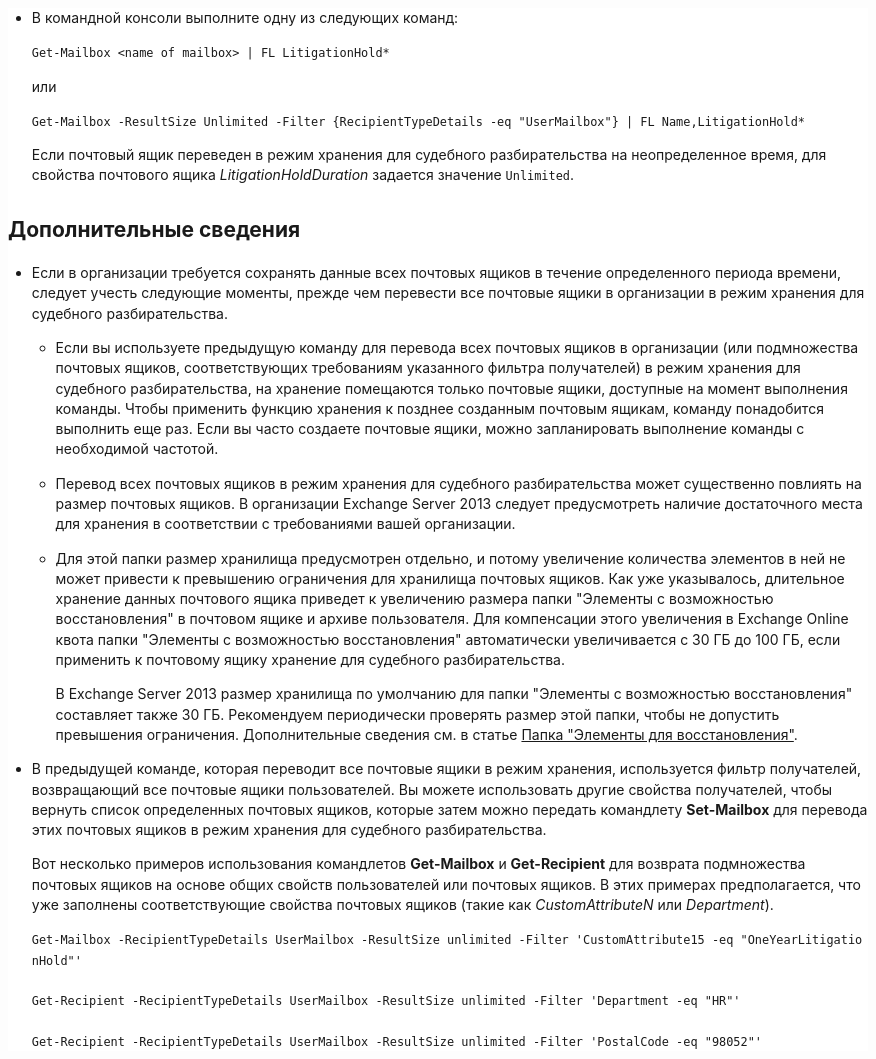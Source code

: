   - В командной консоли выполните одну из следующих команд:
    
        Get-Mailbox <name of mailbox> | FL LitigationHold*
    
    или
    
        Get-Mailbox -ResultSize Unlimited -Filter {RecipientTypeDetails -eq "UserMailbox"} | FL Name,LitigationHold*
    
    Если почтовый ящик переведен в режим хранения для судебного разбирательства на неопределенное время, для свойства почтового ящика *LitigationHoldDuration* задается значение `Unlimited`.

## Дополнительные сведения

  - Если в организации требуется сохранять данные всех почтовых ящиков в течение определенного периода времени, следует учесть следующие моменты, прежде чем перевести все почтовые ящики в организации в режим хранения для судебного разбирательства.
    
      - Если вы используете предыдущую команду для перевода всех почтовых ящиков в организации (или подмножества почтовых ящиков, соответствующих требованиям указанного фильтра получателей) в режим хранения для судебного разбирательства, на хранение помещаются только почтовые ящики, доступные на момент выполнения команды. Чтобы применить функцию хранения к позднее созданным почтовым ящикам, команду понадобится выполнить еще раз. Если вы часто создаете почтовые ящики, можно запланировать выполнение команды с необходимой частотой.
    
      - Перевод всех почтовых ящиков в режим хранения для судебного разбирательства может существенно повлиять на размер почтовых ящиков. В организации Exchange Server 2013 следует предусмотреть наличие достаточного места для хранения в соответствии с требованиями вашей организации.
    
      - Для этой папки размер хранилища предусмотрен отдельно, и потому увеличение количества элементов в ней не может привести к превышению ограничения для хранилища почтовых ящиков. Как уже указывалось, длительное хранение данных почтового ящика приведет к увеличению размера папки "Элементы с возможностью восстановления" в почтовом ящике и архиве пользователя. Для компенсации этого увеличения в Exchange Online квота папки "Элементы с возможностью восстановления" автоматически увеличивается с 30 ГБ до 100 ГБ, если применить к почтовому ящику хранение для судебного разбирательства.
        
        В Exchange Server 2013 размер хранилища по умолчанию для папки "Элементы с возможностью восстановления" составляет также 30 ГБ. Рекомендуем периодически проверять размер этой папки, чтобы не допустить превышения ограничения. Дополнительные сведения см. в статье [Папка "Элементы для восстановления"](recoverable-items-folder-exchange-2013-help.md).

  - В предыдущей команде, которая переводит все почтовые ящики в режим хранения, используется фильтр получателей, возвращающий все почтовые ящики пользователей. Вы можете использовать другие свойства получателей, чтобы вернуть список определенных почтовых ящиков, которые затем можно передать командлету **Set-Mailbox** для перевода этих почтовых ящиков в режим хранения для судебного разбирательства.
    
    Вот несколько примеров использования командлетов **Get-Mailbox** и **Get-Recipient** для возврата подмножества почтовых ящиков на основе общих свойств пользователей или почтовых ящиков. В этих примерах предполагается, что уже заполнены соответствующие свойства почтовых ящиков (такие как *CustomAttributeN* или *Department*).
    
        Get-Mailbox -RecipientTypeDetails UserMailbox -ResultSize unlimited -Filter 'CustomAttribute15 -eq "OneYearLitigationHold"'
    
        Get-Recipient -RecipientTypeDetails UserMailbox -ResultSize unlimited -Filter 'Department -eq "HR"'
    
        Get-Recipient -RecipientTypeDetails UserMailbox -ResultSize unlimited -Filter 'PostalCode -eq "98052"'
    